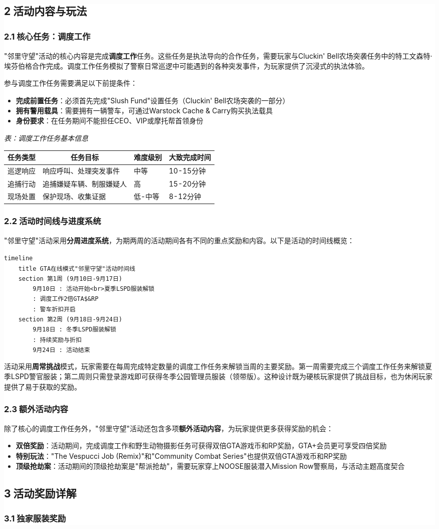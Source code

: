 ## 2 活动内容与玩法

### 2.1 核心任务：调度工作

"邻里守望"活动的核心内容是完成**调度工作**任务。这些任务是执法导向的合作任务，需要玩家与Cluckin' Bell农场突袭任务中的特工文森特·埃芬伯格合作完成。调度工作任务模拟了警察日常巡逻中可能遇到的各种突发事件，为玩家提供了沉浸式的执法体验。

参与调度工作任务需要满足以下前提条件：

- **完成前置任务**：必须首先完成"Slush Fund"设置任务（Cluckin' Bell农场突袭的一部分）
- **拥有警用载具**：需要拥有一辆警车，可通过Warstock Cache & Carry购买执法载具
- **身份要求**：在任务期间不能担任CEO、VIP或摩托帮首领身份

*表：调度工作任务基本信息*

| **任务类型** | **任务目标** | **难度级别** | **大致完成时间** |
|------------|------------|------------|---------------|
| 巡逻响应 | 响应呼叫、处理突发事件 | 中等 | 10-15分钟 |
| 追捕行动 | 追捕嫌疑车辆、制服嫌疑人 | 高 | 15-20分钟 |
| 现场处置 | 保护现场、收集证据 | 低-中等 | 8-12分钟 |

### 2.2 活动时间线与进度系统

"邻里守望"活动采用**分周进度系统**，为期两周的活动期间各有不同的重点奖励和内容。以下是活动的时间线概览：

```mermaid
timeline
    title GTA在线模式"邻里守望"活动时间线
    section 第1周 (9月10日-9月17日)
        9月10日 : 活动开始<br>夏季LSPD服装解锁
        : 调度工作2倍GTA$&RP
        : 警车折扣开启
    section 第2周 (9月18日-9月24日)
        9月18日 : 冬季LSPD服装解锁
        : 持续奖励与折扣
        9月24日 : 活动结束
```

活动采用**周常挑战**模式，玩家需要在每周完成特定数量的调度工作任务来解锁当周的主要奖励。第一周需要完成三个调度工作任务来解锁夏季LSPD警官服装；第二周则只需登录游戏即可获得冬季公园管理员服装（领带版）。这种设计既为硬核玩家提供了挑战目标，也为休闲玩家提供了易于获取的奖励。

### 2.3 额外活动内容

除了核心的调度工作任务外，"邻里守望"活动还包含多项**额外活动内容**，为玩家提供更多获得奖励的机会：

- **双倍奖励**：活动期间，完成调度工作和野生动物摄影任务可获得双倍GTA游戏币和RP奖励，GTA+会员更可享受四倍奖励
- **特别玩法**："The Vespucci Job (Remix)"和"Community Combat Series"也提供双倍GTA游戏币和RP奖励
- **顶级抢劫案**：活动期间的顶级抢劫案是"帮派抢劫"，需要玩家穿上NOOSE服装潜入Mission Row警察局，与活动主题高度契合

## 3 活动奖励详解

### 3.1 独家服装奖励
